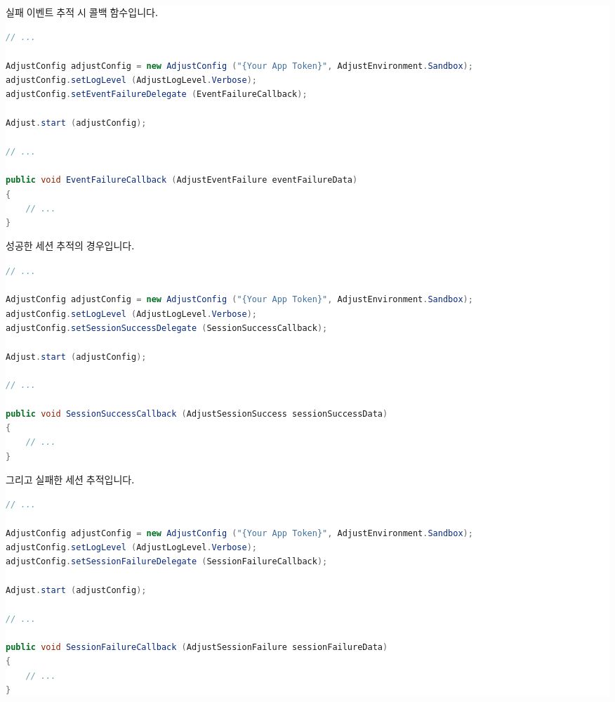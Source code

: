 실패 이벤트 추적 시 콜백 함수입니다.

```cs
// ...

AdjustConfig adjustConfig = new AdjustConfig ("{Your App Token}", AdjustEnvironment.Sandbox);
adjustConfig.setLogLevel (AdjustLogLevel.Verbose);
adjustConfig.setEventFailureDelegate (EventFailureCallback);

Adjust.start (adjustConfig);

// ...

public void EventFailureCallback (AdjustEventFailure eventFailureData)
{
    // ...
}
```

성공한 세션 추적의 경우입니다.

```cs
// ...

AdjustConfig adjustConfig = new AdjustConfig ("{Your App Token}", AdjustEnvironment.Sandbox);
adjustConfig.setLogLevel (AdjustLogLevel.Verbose);
adjustConfig.setSessionSuccessDelegate (SessionSuccessCallback);

Adjust.start (adjustConfig);

// ...

public void SessionSuccessCallback (AdjustSessionSuccess sessionSuccessData)
{
    // ...
}
```

그리고 실패한 세션 추적입니다.

```cs
// ...

AdjustConfig adjustConfig = new AdjustConfig ("{Your App Token}", AdjustEnvironment.Sandbox);
adjustConfig.setLogLevel (AdjustLogLevel.Verbose);
adjustConfig.setSessionFailureDelegate (SessionFailureCallback);

Adjust.start (adjustConfig);

// ...

public void SessionFailureCallback (AdjustSessionFailure sessionFailureData)
{
    // ...
}
```
